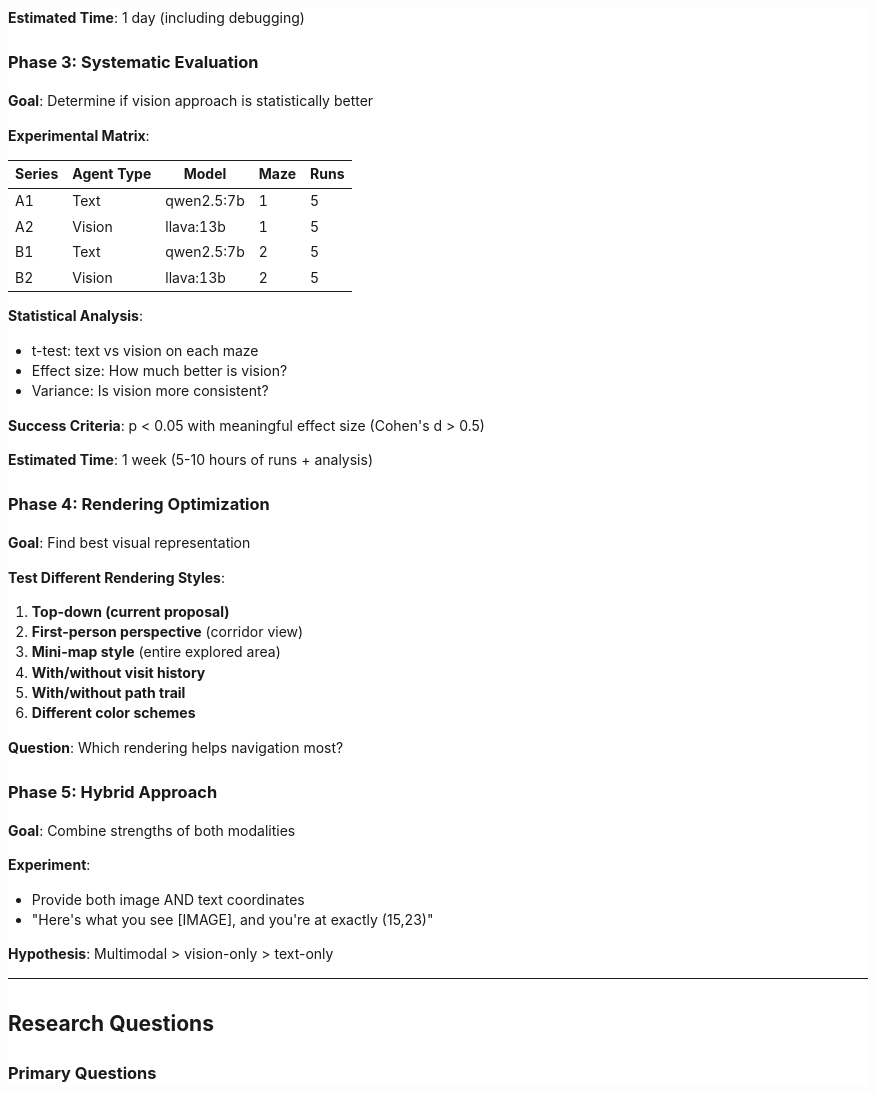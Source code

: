 **Estimated Time**: 1 day (including debugging)

### Phase 3: Systematic Evaluation

**Goal**: Determine if vision approach is statistically better

**Experimental Matrix**:

| Series | Agent Type | Model | Maze | Runs |
|--------|-----------|-------|------|------|
| A1 | Text | qwen2.5:7b | 1 | 5 |
| A2 | Vision | llava:13b | 1 | 5 |
| B1 | Text | qwen2.5:7b | 2 | 5 |
| B2 | Vision | llava:13b | 2 | 5 |

**Statistical Analysis**:
- t-test: text vs vision on each maze
- Effect size: How much better is vision?
- Variance: Is vision more consistent?

**Success Criteria**: p < 0.05 with meaningful effect size (Cohen's d > 0.5)

**Estimated Time**: 1 week (5-10 hours of runs + analysis)

### Phase 4: Rendering Optimization

**Goal**: Find best visual representation

**Test Different Rendering Styles**:
1. **Top-down (current proposal)**
2. **First-person perspective** (corridor view)
3. **Mini-map style** (entire explored area)
4. **With/without visit history**
5. **With/without path trail**
6. **Different color schemes**

**Question**: Which rendering helps navigation most?

### Phase 5: Hybrid Approach

**Goal**: Combine strengths of both modalities

**Experiment**:
- Provide both image AND text coordinates
- "Here's what you see [IMAGE], and you're at exactly (15,23)"

**Hypothesis**: Multimodal > vision-only > text-only

---

## Research Questions

### Primary Questions
